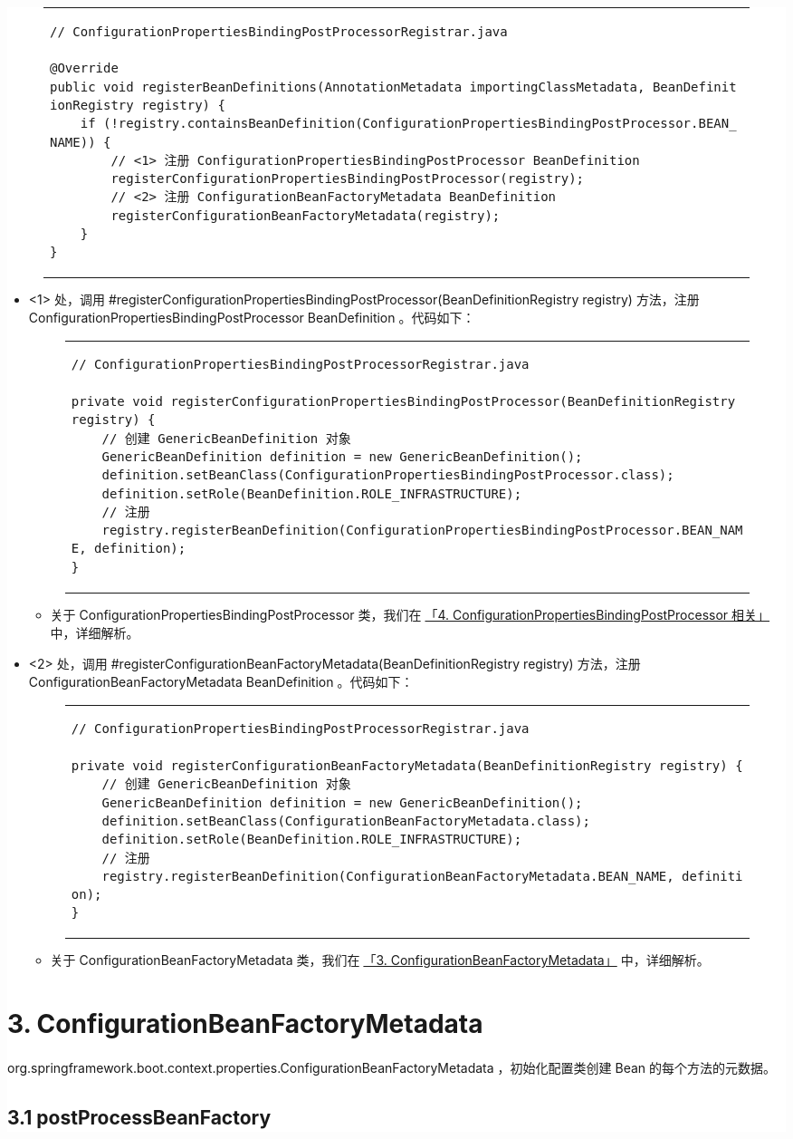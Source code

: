 <p></p><figure class="highlight java"><table><tbody><tr><td class="validateCode"><pre><span class="line"><span class="comment">// ConfigurationPropertiesBindingPostProcessorRegistrar.java</span></span><br><span class="line"></span><br><span class="line"><span class="meta">@Override</span></span><br><span class="line"><span class="function"><span class="keyword">public</span> <span class="keyword">void</span> <span class="title">registerBeanDefinitions</span><span class="params">(AnnotationMetadata importingClassMetadata, BeanDefinitionRegistry registry)</span> </span>{</span><br><span class="line">    <span class="keyword">if</span> (!registry.containsBeanDefinition(ConfigurationPropertiesBindingPostProcessor.BEAN_NAME)) {</span><br><span class="line">        <span class="comment">// &lt;1&gt; 注册 ConfigurationPropertiesBindingPostProcessor BeanDefinition</span></span><br><span class="line">        registerConfigurationPropertiesBindingPostProcessor(registry);</span><br><span class="line">        <span class="comment">// &lt;2&gt; 注册 ConfigurationBeanFactoryMetadata BeanDefinition</span></span><br><span class="line">        registerConfigurationBeanFactoryMetadata(registry);</span><br><span class="line">    }</span><br><span class="line">}</span><br></pre></td></tr></tbody></table></figure><p></p>
<ul>
<li>
<p><validateCode>&lt;1&gt;</validateCode> 处，调用 <validateCode>#registerConfigurationPropertiesBindingPostProcessor(BeanDefinitionRegistry registry)</validateCode> 方法，注册 ConfigurationPropertiesBindingPostProcessor BeanDefinition 。代码如下：
</p><figure class="highlight java"><table><tbody><tr><td class="validateCode"><pre><span class="line"><span class="comment">// ConfigurationPropertiesBindingPostProcessorRegistrar.java</span></span><br><span class="line"></span><br><span class="line"><span class="function"><span class="keyword">private</span> <span class="keyword">void</span> <span class="title">registerConfigurationPropertiesBindingPostProcessor</span><span class="params">(BeanDefinitionRegistry registry)</span> </span>{</span><br><span class="line">    <span class="comment">// 创建 GenericBeanDefinition 对象</span></span><br><span class="line">    GenericBeanDefinition definition = <span class="keyword">new</span> GenericBeanDefinition();</span><br><span class="line">    definition.setBeanClass(ConfigurationPropertiesBindingPostProcessor.class);</span><br><span class="line">    definition.setRole(BeanDefinition.ROLE_INFRASTRUCTURE);</span><br><span class="line">    <span class="comment">// 注册</span></span><br><span class="line">    registry.registerBeanDefinition(ConfigurationPropertiesBindingPostProcessor.BEAN_NAME, definition);</span><br><span class="line">}</span><br></pre></td></tr></tbody></table></figure><p></p>
<ul>
<li>关于 ConfigurationPropertiesBindingPostProcessor 类，我们在 <a href="#">「4. ConfigurationPropertiesBindingPostProcessor 相关」</a> 中，详细解析。</li>
</ul>
</li>
<li>
<p><validateCode>&lt;2&gt;</validateCode> 处，调用 <validateCode>#registerConfigurationBeanFactoryMetadata(BeanDefinitionRegistry registry)</validateCode> 方法，注册 ConfigurationBeanFactoryMetadata BeanDefinition 。代码如下：
</p><figure class="highlight java"><table><tbody><tr><td class="validateCode"><pre><span class="line"><span class="comment">// ConfigurationPropertiesBindingPostProcessorRegistrar.java</span></span><br><span class="line"></span><br><span class="line"><span class="function"><span class="keyword">private</span> <span class="keyword">void</span> <span class="title">registerConfigurationBeanFactoryMetadata</span><span class="params">(BeanDefinitionRegistry registry)</span> </span>{</span><br><span class="line">    <span class="comment">// 创建 GenericBeanDefinition 对象</span></span><br><span class="line">    GenericBeanDefinition definition = <span class="keyword">new</span> GenericBeanDefinition();</span><br><span class="line">    definition.setBeanClass(ConfigurationBeanFactoryMetadata.class);</span><br><span class="line">    definition.setRole(BeanDefinition.ROLE_INFRASTRUCTURE);</span><br><span class="line">    <span class="comment">// 注册</span></span><br><span class="line">    registry.registerBeanDefinition(ConfigurationBeanFactoryMetadata.BEAN_NAME, definition);</span><br><span class="line">}</span><br></pre></td></tr></tbody></table></figure><p></p>
<ul>
<li>关于 ConfigurationBeanFactoryMetadata 类，我们在 <a href="#">「3. ConfigurationBeanFactoryMetadata」</a> 中，详细解析。</li>
</ul>
</li>
</ul>
<h1>3. ConfigurationBeanFactoryMetadata</h1>
<p><validateCode>org.springframework.boot.context.properties.ConfigurationBeanFactoryMetadata</validateCode> ，初始化配置类创建 Bean 的每个方法的元数据。</p>
<h2>3.1 postProcessBeanFactory</h2>